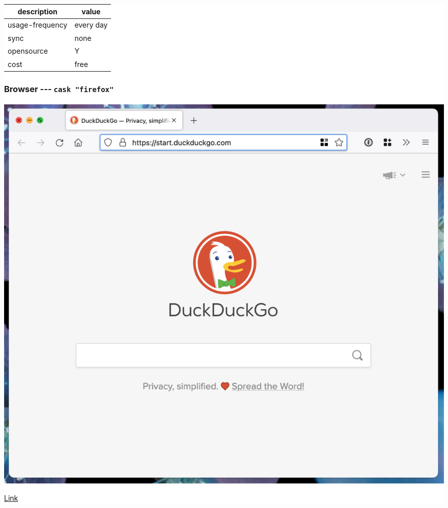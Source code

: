 | **description**| **value** |
| -----------| ----------- |
| usage-frequency  | every day       |
| sync       | none |
| opensource |    Y        |
| cost       |    free     |

### Browser --- `cask "firefox"`
![](/assets/images/macapps/firefox.png)

[Link](https://www.mozilla.org/en-GB/firefox/)
